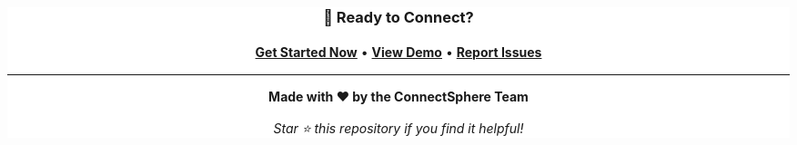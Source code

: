 
<div align="center">

### 🚀 Ready to Connect?

**[Get Started Now](#-quick-start-guide)** • **[View Demo](https://demo.connectsphere.dev)** • **[Report Issues](https://github.com/yourusername/connectsphere/issues)**

---

**Made with ❤️ by the ConnectSphere Team**

*Star ⭐ this repository if you find it helpful!*

</div>
